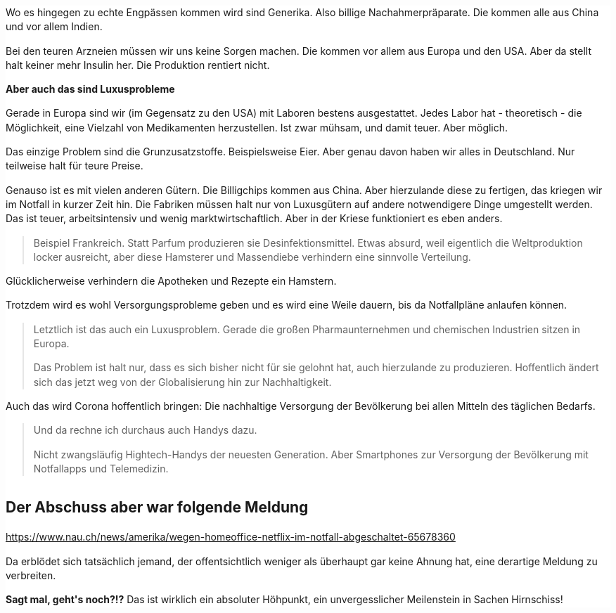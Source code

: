 Wo es hingegen zu echte Engpässen kommen wird sind Generika.  Also billige
Nachahmerpräparate.  Die kommen alle aus China und vor allem Indien.

Bei den teuren Arzneien müssen wir uns keine Sorgen machen.  Die kommen vor
allem aus Europa und den USA.  Aber da stellt halt keiner mehr Insulin her.
Die Produktion rentiert nicht.

**Aber auch das sind Luxusprobleme**

Gerade in Europa sind wir (im Gegensatz zu den USA) mit Laboren bestens
ausgestattet.  Jedes Labor hat - theoretisch - die Möglichkeit, eine Vielzahl
von Medikamenten herzustellen.  Ist zwar mühsam, und damit teuer.  Aber möglich.

Das einzige Problem sind die Grunzusatzstoffe.  Beispielsweise Eier.
Aber genau davon haben wir alles in Deutschland.  Nur teilweise halt
für teure Preise.

Genauso ist es mit vielen anderen Gütern.  Die Billigchips kommen aus China.
Aber hierzulande diese zu fertigen, das kriegen wir im Notfall in kurzer Zeit
hin.  Die Fabriken müssen halt nur von Luxusgütern auf andere notwendigere
Dinge umgestellt werden.  Das ist teuer, arbeitsintensiv und wenig
marktwirtschaftlich.  Aber in der Kriese funktioniert es eben anders.

> Beispiel Frankreich.  Statt Parfum produzieren sie Desinfektionsmittel.
> Etwas absurd, weil eigentlich die Weltproduktion locker ausreicht,
> aber diese Hamsterer und Massendiebe verhindern eine sinnvolle Verteilung.

Glücklicherweise verhindern die Apotheken und Rezepte ein Hamstern.

Trotzdem wird es wohl Versorgungsprobleme geben und es wird eine Weile dauern,
bis da Notfallpläne anlaufen können.

> Letztlich ist das auch ein Luxusproblem.  Gerade die großen Pharmaunternehmen
> und chemischen Industrien sitzen in Europa.
>
> Das Problem ist halt nur, dass es sich bisher nicht für sie gelohnt hat,
> auch hierzulande zu produzieren.  Hoffentlich ändert sich das jetzt
> weg von der Globalisierung hin zur Nachhaltigkeit.

Auch das wird Corona hoffentlich bringen:  Die nachhaltige Versorgung
der Bevölkerung bei allen Mitteln des täglichen Bedarfs.

> Und da rechne ich durchaus auch Handys dazu.
>
> Nicht zwangsläufig Hightech-Handys der neuesten Generation.
> Aber Smartphones zur Versorgung der Bevölkerung mit Notfallapps und
> Telemedizin.

## Der Abschuss aber war folgende Meldung

https://www.nau.ch/news/amerika/wegen-homeoffice-netflix-im-notfall-abgeschaltet-65678360

Da erblödet sich tatsächlich jemand,
der offentsichtlich weniger als überhaupt gar keine Ahnung hat,
eine derartige Meldung zu verbreiten.

**Sagt mal, geht's noch?!?**  Das ist wirklich ein absoluter Höhpunkt,
ein unvergesslicher Meilenstein in Sachen Hirnschiss!
